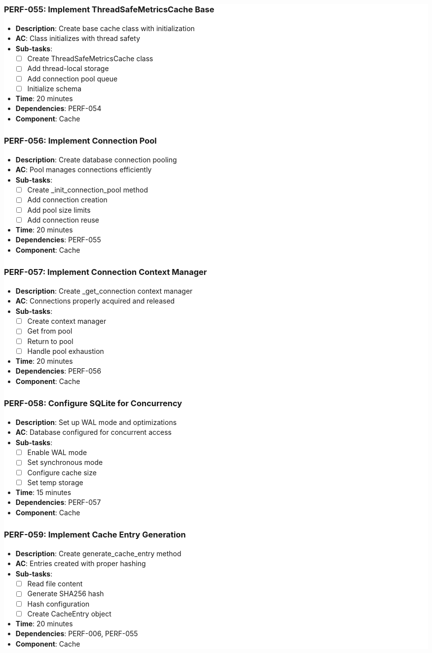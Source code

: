 ### PERF-055: Implement ThreadSafeMetricsCache Base
- **Description**: Create base cache class with initialization
- **AC**: Class initializes with thread safety
- **Sub-tasks**:
  - [ ] Create ThreadSafeMetricsCache class
  - [ ] Add thread-local storage
  - [ ] Add connection pool queue
  - [ ] Initialize schema
- **Time**: 20 minutes
- **Dependencies**: PERF-054
- **Component**: Cache

### PERF-056: Implement Connection Pool
- **Description**: Create database connection pooling
- **AC**: Pool manages connections efficiently
- **Sub-tasks**:
  - [ ] Create _init_connection_pool method
  - [ ] Add connection creation
  - [ ] Add pool size limits
  - [ ] Add connection reuse
- **Time**: 20 minutes
- **Dependencies**: PERF-055
- **Component**: Cache

### PERF-057: Implement Connection Context Manager
- **Description**: Create _get_connection context manager
- **AC**: Connections properly acquired and released
- **Sub-tasks**:
  - [ ] Create context manager
  - [ ] Get from pool
  - [ ] Return to pool
  - [ ] Handle pool exhaustion
- **Time**: 20 minutes
- **Dependencies**: PERF-056
- **Component**: Cache

### PERF-058: Configure SQLite for Concurrency
- **Description**: Set up WAL mode and optimizations
- **AC**: Database configured for concurrent access
- **Sub-tasks**:
  - [ ] Enable WAL mode
  - [ ] Set synchronous mode
  - [ ] Configure cache size
  - [ ] Set temp storage
- **Time**: 15 minutes
- **Dependencies**: PERF-057
- **Component**: Cache

### PERF-059: Implement Cache Entry Generation
- **Description**: Create generate_cache_entry method
- **AC**: Entries created with proper hashing
- **Sub-tasks**:
  - [ ] Read file content
  - [ ] Generate SHA256 hash
  - [ ] Hash configuration
  - [ ] Create CacheEntry object
- **Time**: 20 minutes
- **Dependencies**: PERF-006, PERF-055
- **Component**: Cache
